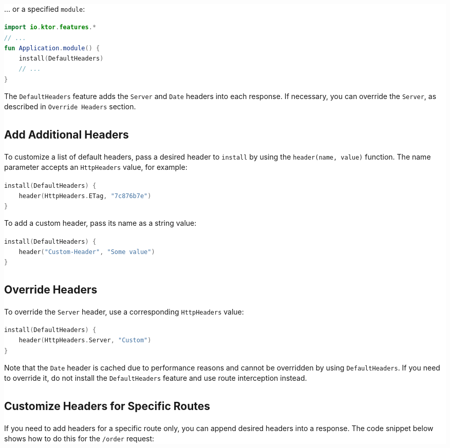 ... or a specified `module`:

```kotlin
import io.ktor.features.*
// ...
fun Application.module() {
    install(DefaultHeaders)
    // ...
}
```

The `DefaultHeaders` feature adds the `Server` and `Date` headers into each response. If necessary, you can override
the `Server`, as described in `Override Headers` section.

## Add Additional Headers

To customize a list of default headers, pass a desired header to `install` by using the `header(name, value)` function.
The name parameter accepts an `HttpHeaders` value, for example:

```kotlin
install(DefaultHeaders) {
    header(HttpHeaders.ETag, "7c876b7e")
}
```

To add a custom header, pass its name as a string value:

```kotlin
install(DefaultHeaders) {
    header("Custom-Header", "Some value")
}
```

## Override Headers

To override the `Server` header, use a corresponding `HttpHeaders` value:

```kotlin
install(DefaultHeaders) {
    header(HttpHeaders.Server, "Custom")
}
```

Note that the `Date` header is cached due to performance reasons and cannot be overridden by using `DefaultHeaders`. If
you need to override it, do not install the `DefaultHeaders` feature and use route interception instead.

## Customize Headers for Specific Routes

If you need to add headers for a specific route only, you can append desired headers into a response. The code snippet
below shows how to do this for the `/order` request:
